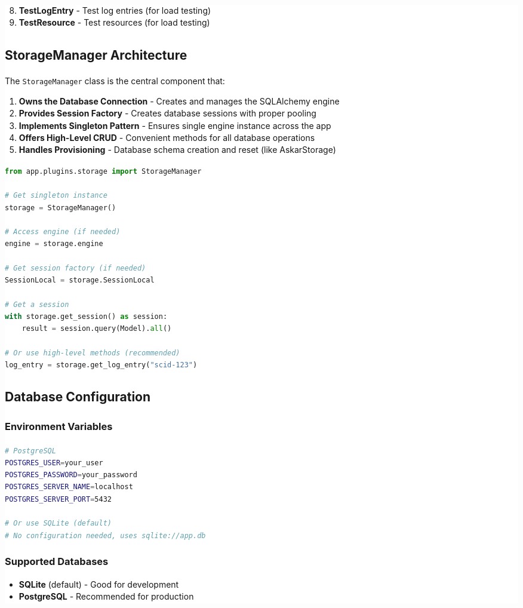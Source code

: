8. **TestLogEntry** - Test log entries (for load testing)
9. **TestResource** - Test resources (for load testing)

## StorageManager Architecture

The `StorageManager` class is the central component that:

1. **Owns the Database Connection** - Creates and manages the SQLAlchemy engine
2. **Provides Session Factory** - Creates database sessions with proper pooling
3. **Implements Singleton Pattern** - Ensures single engine instance across the app
4. **Offers High-Level CRUD** - Convenient methods for all database operations
5. **Handles Provisioning** - Database schema creation and reset (like AskarStorage)

```python
from app.plugins.storage import StorageManager

# Get singleton instance
storage = StorageManager()

# Access engine (if needed)
engine = storage.engine

# Get session factory (if needed)
SessionLocal = storage.SessionLocal

# Get a session
with storage.get_session() as session:
    result = session.query(Model).all()

# Or use high-level methods (recommended)
log_entry = storage.get_log_entry("scid-123")
```

## Database Configuration

### Environment Variables

```bash
# PostgreSQL
POSTGRES_USER=your_user
POSTGRES_PASSWORD=your_password
POSTGRES_SERVER_NAME=localhost
POSTGRES_SERVER_PORT=5432

# Or use SQLite (default)
# No configuration needed, uses sqlite://app.db
```

### Supported Databases

- **SQLite** (default) - Good for development
- **PostgreSQL** - Recommended for production
